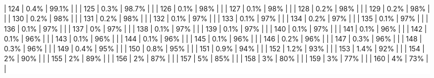 | 124 | 0.4% | 99.1% |  |
| 125 | 0.3% | 98.7% |  |
| 126 | 0.1% | 98% |  |
| 127 | 0.1% | 98% |  |
| 128 | 0.2% | 98% |  |
| 129 | 0.2% | 98% |  |
| 130 | 0.2% | 98% |  |
| 131 | 0.2% | 98% |  |
| 132 | 0.1% | 97% |  |
| 133 | 0.1% | 97% |  |
| 134 | 0.2% | 97% |  |
| 135 | 0.1% | 97% |  |
| 136 | 0.1% | 97% |  |
| 137 | 0% | 97% |  |
| 138 | 0.1% | 97% |  |
| 139 | 0.1% | 97% |  |
| 140 | 0.1% | 97% |  |
| 141 | 0.1% | 96% |  |
| 142 | 0.1% | 96% |  |
| 143 | 0.1% | 96% |  |
| 144 | 0.1% | 96% |  |
| 145 | 0.1% | 96% |  |
| 146 | 0.2% | 96% |  |
| 147 | 0.3% | 96% |  |
| 148 | 0.3% | 96% |  |
| 149 | 0.4% | 95% |  |
| 150 | 0.8% | 95% |  |
| 151 | 0.9% | 94% |  |
| 152 | 1.2% | 93% |  |
| 153 | 1.4% | 92% |  |
| 154 | 2% | 90% |  |
| 155 | 2% | 89% |  |
| 156 | 2% | 87% |  |
| 157 | 5% | 85% |  |
| 158 | 3% | 80% |  |
| 159 | 3% | 77% |  |
| 160 | 4% | 73% |  |
